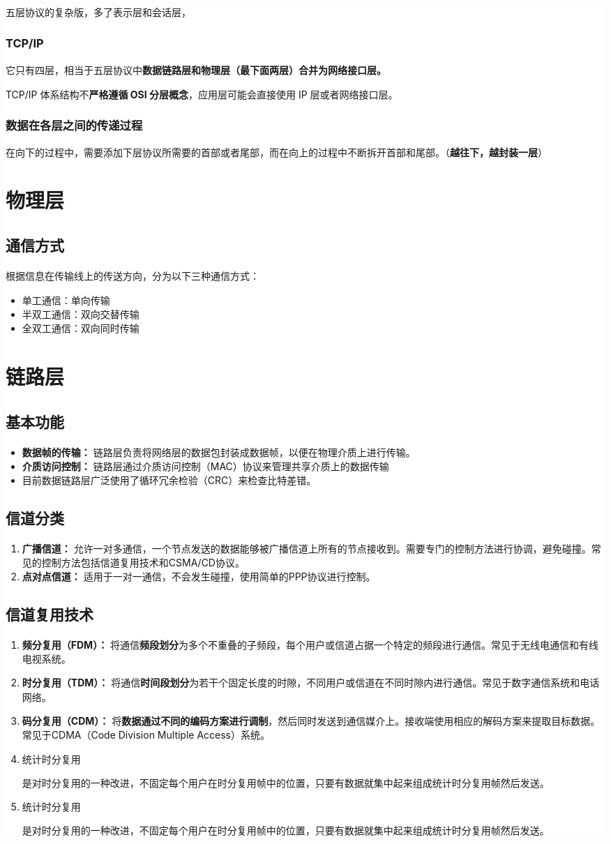五层协议的复杂版，多了表示层和会话层，

### TCP/IP

它只有四层，相当于五层协议中**数据链路层和物理层（最下面两层）合并为网络接口层。**

TCP/IP 体系结构不**严格遵循 OSI 分层概念**，应用层可能会直接使用 IP 层或者网络接口层。

### 数据在各层之间的传递过程

在向下的过程中，需要添加下层协议所需要的首部或者尾部，而在向上的过程中不断拆开首部和尾部。（**越往下，越封装一层**）



# 物理层

## 通信方式

根据信息在传输线上的传送方向，分为以下三种通信方式：

- 单工通信：单向传输
- 半双工通信：双向交替传输
- 全双工通信：双向同时传输

# 链路层

## 基本功能

- **数据帧的传输：** 链路层负责将网络层的数据包封装成数据帧，以便在物理介质上进行传输。
- **介质访问控制：** 链路层通过介质访问控制（MAC）协议来管理共享介质上的数据传输
- 目前数据链路层广泛使用了循环冗余检验（CRC）来检查比特差错。

## 信道分类

1. **广播信道：** 允许一对多通信，一个节点发送的数据能够被广播信道上所有的节点接收到。需要专门的控制方法进行协调，避免碰撞。常见的控制方法包括信道复用技术和CSMA/CD协议。
2. **点对点信道：** 适用于一对一通信，不会发生碰撞，使用简单的PPP协议进行控制。

## 信道复用技术

1. **频分复用（FDM）：** 将通信**频段划分**为多个不重叠的子频段，每个用户或信道占据一个特定的频段进行通信。常见于无线电通信和有线电视系统。

2. **时分复用（TDM）：** 将通信**时间段划分**为若干个固定长度的时隙，不同用户或信道在不同时隙内进行通信。常见于数字通信系统和电话网络。

3. **码分复用（CDM）：** 将**数据通过不同的编码方案进行调制**，然后同时发送到通信媒介上。接收端使用相应的解码方案来提取目标数据。常见于CDMA（Code Division Multiple Access）系统。

4. 统计时分复用

   是对时分复用的一种改进，不固定每个用户在时分复用帧中的位置，只要有数据就集中起来组成统计时分复用帧然后发送。
5. 统计时分复用

   是对时分复用的一种改进，不固定每个用户在时分复用帧中的位置，只要有数据就集中起来组成统计时分复用帧然后发送。
